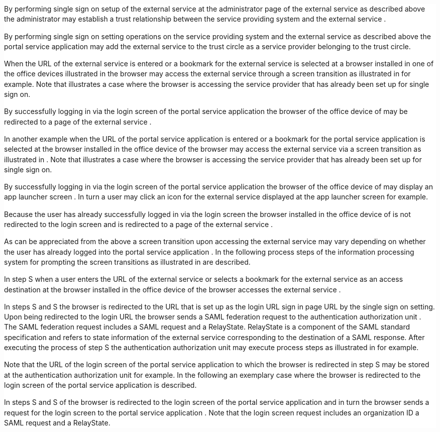 By performing single sign on setup of the external service at the administrator page of the external service as described above the administrator may establish a trust relationship between the service providing system and the external service .

By performing single sign on setting operations on the service providing system and the external service as described above the portal service application may add the external service to the trust circle as a service provider belonging to the trust circle.

When the URL of the external service is entered or a bookmark for the external service is selected at a browser installed in one of the office devices illustrated in the browser may access the external service through a screen transition as illustrated in for example. Note that illustrates a case where the browser is accessing the service provider that has already been set up for single sign on.

By successfully logging in via the login screen of the portal service application the browser of the office device of may be redirected to a page of the external service .

In another example when the URL of the portal service application is entered or a bookmark for the portal service application is selected at the browser installed in the office device of the browser may access the external service via a screen transition as illustrated in . Note that illustrates a case where the browser is accessing the service provider that has already been set up for single sign on.

By successfully logging in via the login screen of the portal service application the browser of the office device of may display an app launcher screen . In turn a user may click an icon for the external service displayed at the app launcher screen for example.

Because the user has already successfully logged in via the login screen the browser installed in the office device of is not redirected to the login screen and is redirected to a page of the external service .

As can be appreciated from the above a screen transition upon accessing the external service may vary depending on whether the user has already logged into the portal service application . In the following process steps of the information processing system for prompting the screen transitions as illustrated in are described.

In step S when a user enters the URL of the external service or selects a bookmark for the external service as an access destination at the browser installed in the office device of the browser accesses the external service .

In steps S and S the browser is redirected to the URL that is set up as the login URL sign in page URL by the single sign on setting. Upon being redirected to the login URL the browser sends a SAML federation request to the authentication authorization unit . The SAML federation request includes a SAML request and a RelayState. RelayState is a component of the SAML standard specification and refers to state information of the external service corresponding to the destination of a SAML response. After executing the process of step S the authentication authorization unit may execute process steps as illustrated in for example.

Note that the URL of the login screen of the portal service application to which the browser is redirected in step S may be stored at the authentication authorization unit for example. In the following an exemplary case where the browser is redirected to the login screen of the portal service application is described.

In steps S and S of the browser is redirected to the login screen of the portal service application and in turn the browser sends a request for the login screen to the portal service application . Note that the login screen request includes an organization ID a SAML request and a RelayState.
